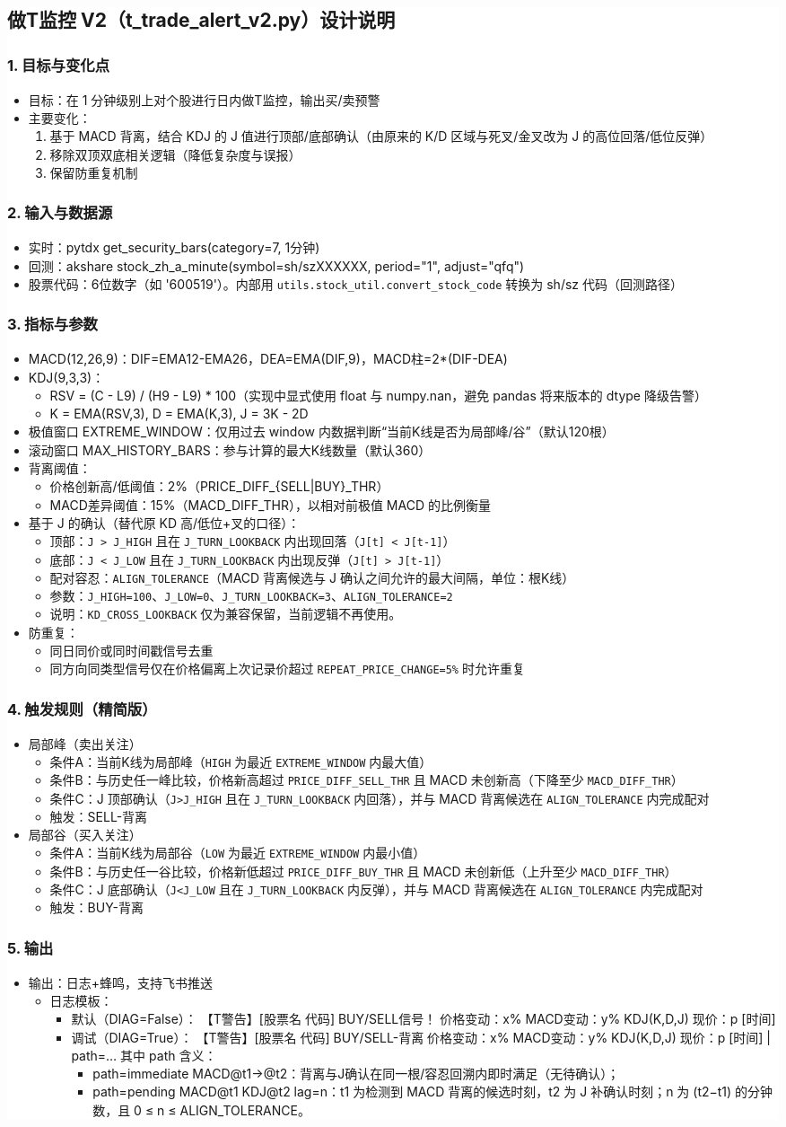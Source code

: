 ## 做T监控 V2（t_trade_alert_v2.py）设计说明

### 1. 目标与变化点
- 目标：在 1 分钟级别上对个股进行日内做T监控，输出买/卖预警
- 主要变化：
  1) 基于 MACD 背离，结合 KDJ 的 J 值进行顶部/底部确认（由原来的 K/D 区域与死叉/金叉改为 J 的高位回落/低位反弹）
  2) 移除双顶双底相关逻辑（降低复杂度与误报）
  3) 保留防重复机制

### 2. 输入与数据源
- 实时：pytdx get_security_bars(category=7, 1分钟)
- 回测：akshare stock_zh_a_minute(symbol=sh/szXXXXXX, period="1", adjust="qfq")
- 股票代码：6位数字（如 '600519'）。内部用 `utils.stock_util.convert_stock_code` 转换为 sh/sz 代码（回测路径）

### 3. 指标与参数
- MACD(12,26,9)：DIF=EMA12-EMA26，DEA=EMA(DIF,9)，MACD柱=2*(DIF-DEA)
- KDJ(9,3,3)：
  - RSV = (C - L9) / (H9 - L9) * 100（实现中显式使用 float 与 numpy.nan，避免 pandas 将来版本的 dtype 降级告警）
  - K = EMA(RSV,3), D = EMA(K,3), J = 3K - 2D
- 极值窗口 EXTREME_WINDOW：仅用过去 window 内数据判断“当前K线是否为局部峰/谷”（默认120根）
- 滚动窗口 MAX_HISTORY_BARS：参与计算的最大K线数量（默认360）
- 背离阈值：
  - 价格创新高/低阈值：2%（PRICE_DIFF_{SELL|BUY}_THR）
  - MACD差异阈值：15%（MACD_DIFF_THR），以相对前极值 MACD 的比例衡量
- 基于 J 的确认（替代原 KD 高/低位+叉的口径）：
  - 顶部：`J > J_HIGH` 且在 `J_TURN_LOOKBACK` 内出现回落（`J[t] < J[t-1]`）
  - 底部：`J < J_LOW` 且在 `J_TURN_LOOKBACK` 内出现反弹（`J[t] > J[t-1]`）
  - 配对容忍：`ALIGN_TOLERANCE`（MACD 背离候选与 J 确认之间允许的最大间隔，单位：根K线）
  - 参数：`J_HIGH=100`、`J_LOW=0`、`J_TURN_LOOKBACK=3`、`ALIGN_TOLERANCE=2`
  - 说明：`KD_CROSS_LOOKBACK` 仅为兼容保留，当前逻辑不再使用。
- 防重复：
  - 同日同价或同时间戳信号去重
  - 同方向同类型信号仅在价格偏离上次记录价超过 `REPEAT_PRICE_CHANGE=5%` 时允许重复

### 4. 触发规则（精简版）
- 局部峰（卖出关注）
  - 条件A：当前K线为局部峰（`HIGH` 为最近 `EXTREME_WINDOW` 内最大值）
  - 条件B：与历史任一峰比较，价格新高超过 `PRICE_DIFF_SELL_THR` 且 MACD 未创新高（下降至少 `MACD_DIFF_THR`）
  - 条件C：J 顶部确认（`J>J_HIGH` 且在 `J_TURN_LOOKBACK` 内回落），并与 MACD 背离候选在 `ALIGN_TOLERANCE` 内完成配对
  - 触发：SELL-背离
- 局部谷（买入关注）
  - 条件A：当前K线为局部谷（`LOW` 为最近 `EXTREME_WINDOW` 内最小值）
  - 条件B：与历史任一谷比较，价格新低超过 `PRICE_DIFF_BUY_THR` 且 MACD 未创新低（上升至少 `MACD_DIFF_THR`）
  - 条件C：J 底部确认（`J<J_LOW` 且在 `J_TURN_LOOKBACK` 内反弹），并与 MACD 背离候选在 `ALIGN_TOLERANCE` 内完成配对
  - 触发：BUY-背离

### 5. 输出
- 输出：日志+蜂鸣，支持飞书推送
  - 日志模板：
    - 默认（DIAG=False）：
      【T警告】[股票名 代码] BUY/SELL信号！ 价格变动：x% MACD变动：y% KDJ(K,D,J) 现价：p [时间]
    - 调试（DIAG=True）：
      【T警告】[股票名 代码] BUY/SELL-背离 价格变动：x% MACD变动：y% KDJ(K,D,J) 现价：p [时间] | path=…
      其中 path 含义：
      - path=immediate MACD@t1->@t2：背离与J确认在同一根/容忍回溯内即时满足（无待确认）；
      - path=pending MACD@t1 KDJ@t2 lag=n：t1 为检测到 MACD 背离的候选时刻，t2 为 J 补确认时刻；n 为 (t2−t1) 的分钟数，且 0 ≤ n ≤ ALIGN_TOLERANCE。
